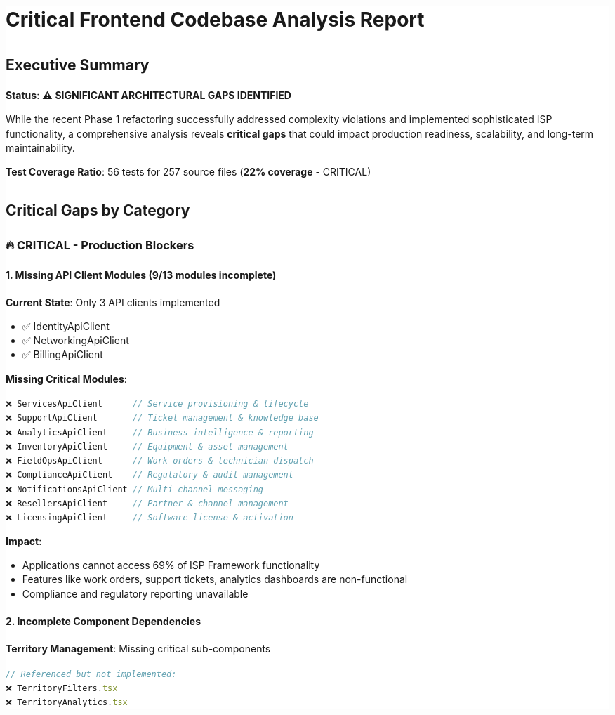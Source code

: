 # Critical Frontend Codebase Analysis Report

## Executive Summary

**Status**: ⚠️ **SIGNIFICANT ARCHITECTURAL GAPS IDENTIFIED**

While the recent Phase 1 refactoring successfully addressed complexity violations and implemented sophisticated ISP functionality, a comprehensive analysis reveals **critical gaps** that could impact production readiness, scalability, and long-term maintainability.

**Test Coverage Ratio**: 56 tests for 257 source files (**22% coverage** - CRITICAL)

## Critical Gaps by Category

### 🔥 **CRITICAL - Production Blockers**

#### **1. Missing API Client Modules (9/13 modules incomplete)**

**Current State**: Only 3 API clients implemented

- ✅ IdentityApiClient
- ✅ NetworkingApiClient
- ✅ BillingApiClient

**Missing Critical Modules**:

```typescript
❌ ServicesApiClient      // Service provisioning & lifecycle
❌ SupportApiClient       // Ticket management & knowledge base
❌ AnalyticsApiClient     // Business intelligence & reporting
❌ InventoryApiClient     // Equipment & asset management
❌ FieldOpsApiClient      // Work orders & technician dispatch
❌ ComplianceApiClient    // Regulatory & audit management
❌ NotificationsApiClient // Multi-channel messaging
❌ ResellersApiClient     // Partner & channel management
❌ LicensingApiClient     // Software license & activation
```

**Impact**:

- Applications cannot access 69% of ISP Framework functionality
- Features like work orders, support tickets, analytics dashboards are non-functional
- Compliance and regulatory reporting unavailable

#### **2. Incomplete Component Dependencies**

**Territory Management**: Missing critical sub-components

```typescript
// Referenced but not implemented:
❌ TerritoryFilters.tsx
❌ TerritoryAnalytics.tsx
```
